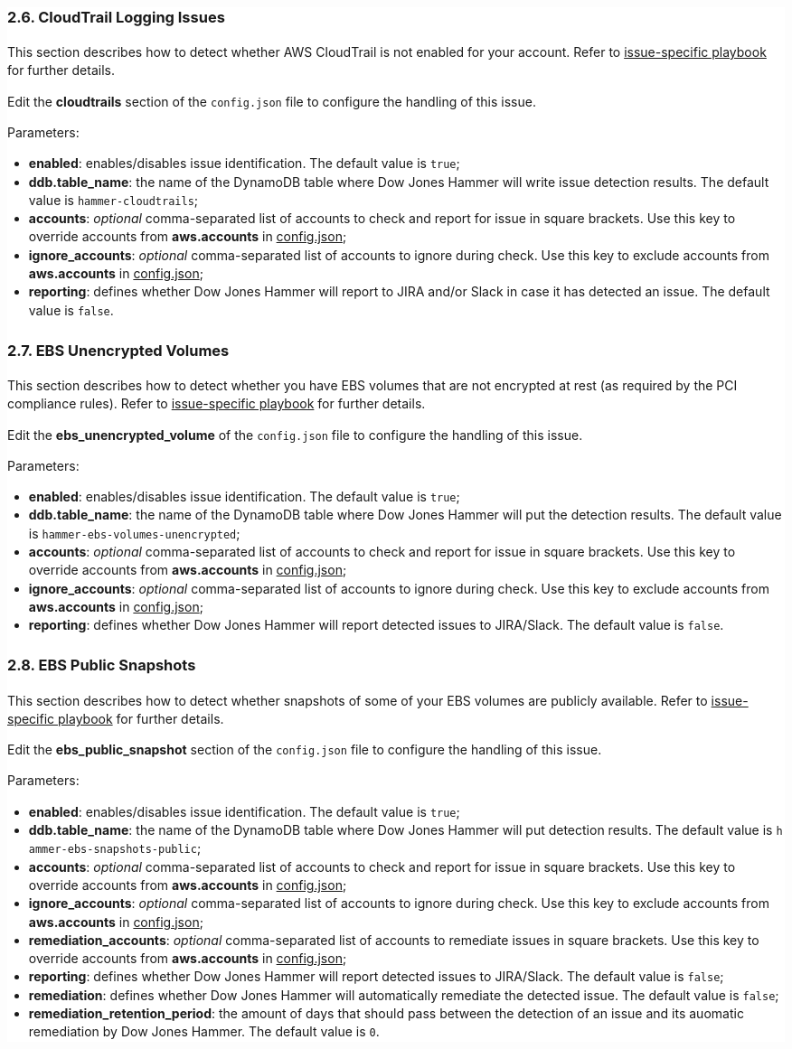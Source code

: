 ### 2.6. CloudTrail Logging Issues

This section describes how to detect whether AWS CloudTrail is not enabled for your account. Refer to [issue-specific playbook](playbook6_cloudtrail.html) for further details.

Edit the **cloudtrails** section of the `config.json` file to configure the handling of this issue.

Parameters:
* **enabled**: enables/disables issue identification. The default value is `true`;
* **ddb.table_name**: the name of the DynamoDB table where Dow Jones Hammer will write issue detection results. The default value is `hammer-cloudtrails`;
* **accounts**: *optional* comma-separated list of accounts to check and report for issue in square brackets. Use this key to override accounts from **aws.accounts** in [config.json](#11-master-aws-account-settings);
* **ignore_accounts**: *optional* comma-separated list of accounts to ignore during check. Use this key to exclude accounts from **aws.accounts** in [config.json](#11-master-aws-account-settings);
* **reporting**: defines whether Dow Jones Hammer will report to JIRA and/or Slack in case it has detected an issue. The default value is `false`.

### 2.7. EBS Unencrypted Volumes

This section describes how to detect whether you have EBS volumes that are not encrypted at rest (as required by the PCI compliance rules). Refer to [issue-specific playbook](playbook7_ebs_unencrypted_volumes.html) for further details.

Edit the **ebs_unencrypted_volume** of the `config.json` file to configure the handling of this issue.

Parameters:
* **enabled**: enables/disables issue identification. The default value is `true`;
* **ddb.table_name**: the name of the DynamoDB table where Dow Jones Hammer will put the detection results. The default value is `hammer-ebs-volumes-unencrypted`;
* **accounts**: *optional* comma-separated list of accounts to check and report for issue in square brackets. Use this key to override accounts from **aws.accounts** in [config.json](#11-master-aws-account-settings);
* **ignore_accounts**: *optional* comma-separated list of accounts to ignore during check. Use this key to exclude accounts from **aws.accounts** in [config.json](#11-master-aws-account-settings);
* **reporting**: defines whether Dow Jones Hammer will report detected issues to JIRA/Slack. The default value is `false`.

### 2.8. EBS Public Snapshots

This section describes how to detect whether snapshots of some of your EBS volumes are publicly available. Refer to [issue-specific playbook](playbook8_ebs_snapshots_public.html) for further details.

Edit the **ebs_public_snapshot** section of the `config.json` file to configure the handling of this issue.

Parameters:
* **enabled**: enables/disables issue identification. The default value is `true`;
* **ddb.table_name**: the name of the DynamoDB table where Dow Jones Hammer will put detection results. The default value is `hammer-ebs-snapshots-public`;
* **accounts**: *optional* comma-separated list of accounts to check and report for issue in square brackets. Use this key to override accounts from **aws.accounts** in [config.json](#11-master-aws-account-settings);
* **ignore_accounts**: *optional* comma-separated list of accounts to ignore during check. Use this key to exclude accounts from **aws.accounts** in [config.json](#11-master-aws-account-settings);
* **remediation_accounts**: *optional* comma-separated list of accounts to remediate issues in square brackets. Use this key to override accounts from **aws.accounts** in [config.json](#11-master-aws-account-settings);
* **reporting**: defines whether Dow Jones Hammer will report detected issues to JIRA/Slack. The default value is `false`;
* **remediation**: defines whether Dow Jones Hammer will automatically remediate the detected issue. The default value is `false`;
* **remediation_retention_period**: the amount of days that should pass between the detection of an issue and its auomatic remediation by Dow Jones Hammer. The default value is `0`.

